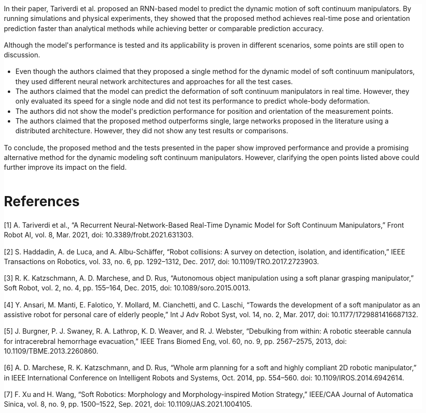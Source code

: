 In their paper, Tariverdi et al. proposed an RNN-based model to predict the dynamic motion of soft continuum manipulators. By running simulations and physical experiments, they showed that the proposed method achieves real-time pose and orientation prediction faster than analytical methods while achieving better or comparable prediction accuracy.

Although the model's performance is tested and its applicability is proven in different scenarios, some points are still open to discussion.
* Even though the authors claimed that they proposed a single method for the dynamic model of soft continuum manipulators, they used different neural network architectures and approaches for all the test cases.
* The authors claimed that the model can predict the deformation of soft continuum manipulators in real time. However, they only evaluated its speed for a single node and did not test its performance to predict whole-body deformation.
* The authors did not show the model's prediction performance for position and orientation of the measurement points.
* The authors claimed that the proposed method outperforms single, large networks proposed in the literature using a distributed architecture. However, they did not show any test results or comparisons.

To conclude, the proposed method and the tests presented in the paper show improved performance and provide a promising alternative method for the dynamic modeling soft continuum manipulators. However, clarifying the open points listed above could further improve its impact on the field.

# References

[1] A. Tariverdi et al., “A Recurrent Neural-Network-Based Real-Time Dynamic Model for Soft Continuum Manipulators,” Front Robot AI, vol. 8, Mar. 2021, doi: 10.3389/frobt.2021.631303.

[2] S. Haddadin, A. de Luca, and A. Albu-Schäffer, “Robot collisions: A survey on detection, isolation, and identification,” IEEE Transactions on Robotics, vol. 33, no. 6, pp. 1292–1312, Dec. 2017, doi: 10.1109/TRO.2017.2723903.

[3] R. K. Katzschmann, A. D. Marchese, and D. Rus, “Autonomous object manipulation using a soft planar grasping manipulator,” Soft Robot, vol. 2, no. 4, pp. 155–164, Dec. 2015, doi: 10.1089/soro.2015.0013.

[4] Y. Ansari, M. Manti, E. Falotico, Y. Mollard, M. Cianchetti, and C. Laschi, “Towards the development of a soft manipulator as an assistive robot for personal care of elderly people,” Int J Adv Robot Syst, vol. 14, no. 2, Mar. 2017, doi: 10.1177/1729881416687132.

[5] J. Burgner, P. J. Swaney, R. A. Lathrop, K. D. Weaver, and R. J. Webster, “Debulking from within: A robotic steerable cannula for intracerebral hemorrhage evacuation,” IEEE Trans Biomed Eng, vol. 60, no. 9, pp. 2567–2575, 2013, doi: 10.1109/TBME.2013.2260860.

[6] A. D. Marchese, R. K. Katzschmann, and D. Rus, “Whole arm planning for a soft and highly compliant 2D robotic manipulator,” in IEEE International Conference on Intelligent Robots and Systems, Oct. 2014, pp. 554–560. doi: 10.1109/IROS.2014.6942614.

[7] F. Xu and H. Wang, “Soft Robotics: Morphology and Morphology-inspired Motion Strategy,” IEEE/CAA Journal of Automatica Sinica, vol. 8, no. 9, pp. 1500–1522, Sep. 2021, doi: 10.1109/JAS.2021.1004105.